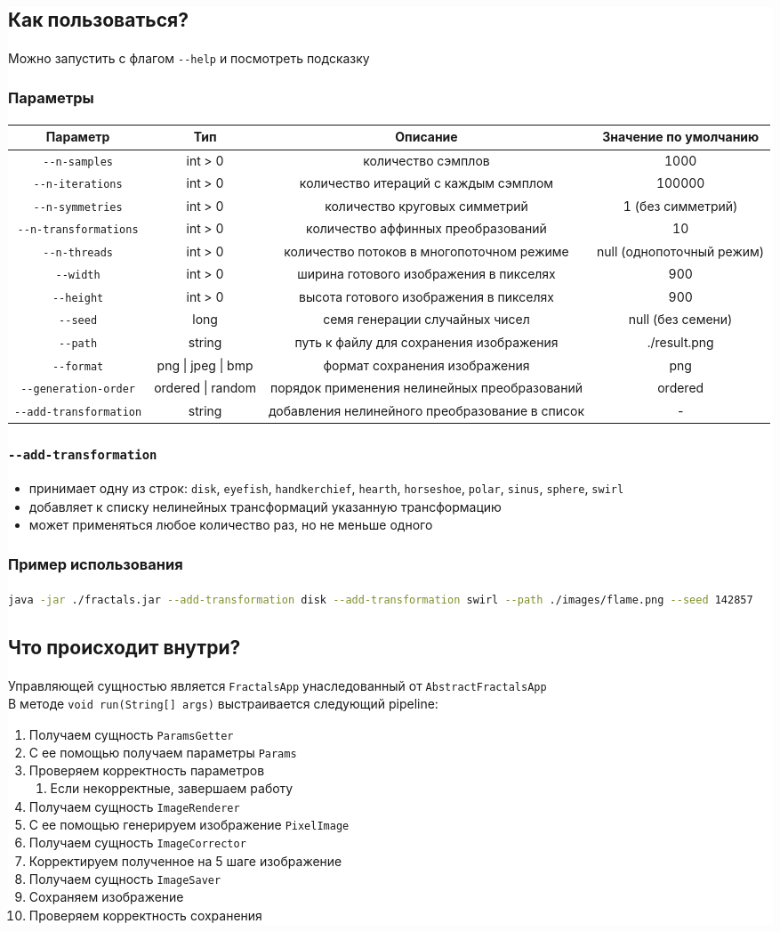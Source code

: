 ## Как пользоваться?
Можно запустить с флагом `--help` и посмотреть подсказку
### Параметры
|        Параметр        |        Тип         |                    Описание                    |   Значение по умолчанию   |
|:----------------------:|:------------------:|:----------------------------------------------:|:-------------------------:|
|     `--n-samples`      |      int > 0       |               количество сэмплов               |           1000            |
|    `--n-iterations`    |      int > 0       |      количество итераций с каждым сэмплом      |          100000           |
|    `--n-symmetries`    |      int > 0       |         количество круговых симметрий          |     1 (без симметрий)     |
| `--n-transformations`  |      int > 0       |       количество аффинных преобразований       |            10             |
|     `--n-threads`      |      int > 0       |   количество потоков в многопоточном режиме    | null (однопоточный режим) |
|       `--width`        |      int > 0       |     ширина готового изображения в пикселях     |            900            |
|       `--height`       |      int > 0       |     высота готового изображения в пикселях     |            900            |
|        `--seed`        |        long        |         семя генерации случайных чисел         |     null (без семени)     |
|        `--path`        |       string       |    путь к файлу для сохранения изображения     |       ./result.png        |
|       `--format`       | png \| jpeg \| bmp |         формат сохранения изображения          |            png            |
|  `--generation-order`  | ordered \| random  |  порядок применения нелинейных преобразований  |          ordered          |
| `--add-transformation` |       string       | добавления нелинейного преобразование в список |             -             |

### `--add-transformation`
+ принимает одну из строк: `disk`, `eyefish`, `handkerchief`, `hearth`, `horseshoe`, `polar`, `sinus`, `sphere`, `swirl`
+ добавляет к списку нелинейных трансформаций указанную трансформацию
+ может применяться любое количество раз, но не меньше одного

### Пример использования
```bash
java -jar ./fractals.jar --add-transformation disk --add-transformation swirl --path ./images/flame.png --seed 142857
```

## Что происходит внутри?
Управляющей сущностью является `FractalsApp` унаследованный от `AbstractFractalsApp` \
В методе `void run(String[] args)` выстраивается следующий pipeline:
1. Получаем сущность `ParamsGetter`
2. С ее помощью получаем параметры `Params`
3. Проверяем корректность параметров
   1. Если некорректные, завершаем работу
4. Получаем сущность `ImageRenderer`
5. С ее помощью генерируем изображение `PixelImage`
6. Получаем сущность `ImageCorrector`
7. Корректируем полученное на 5 шаге изображение
8. Получаем сущность `ImageSaver`
9. Сохраняем изображение
10. Проверяем корректность сохранения
